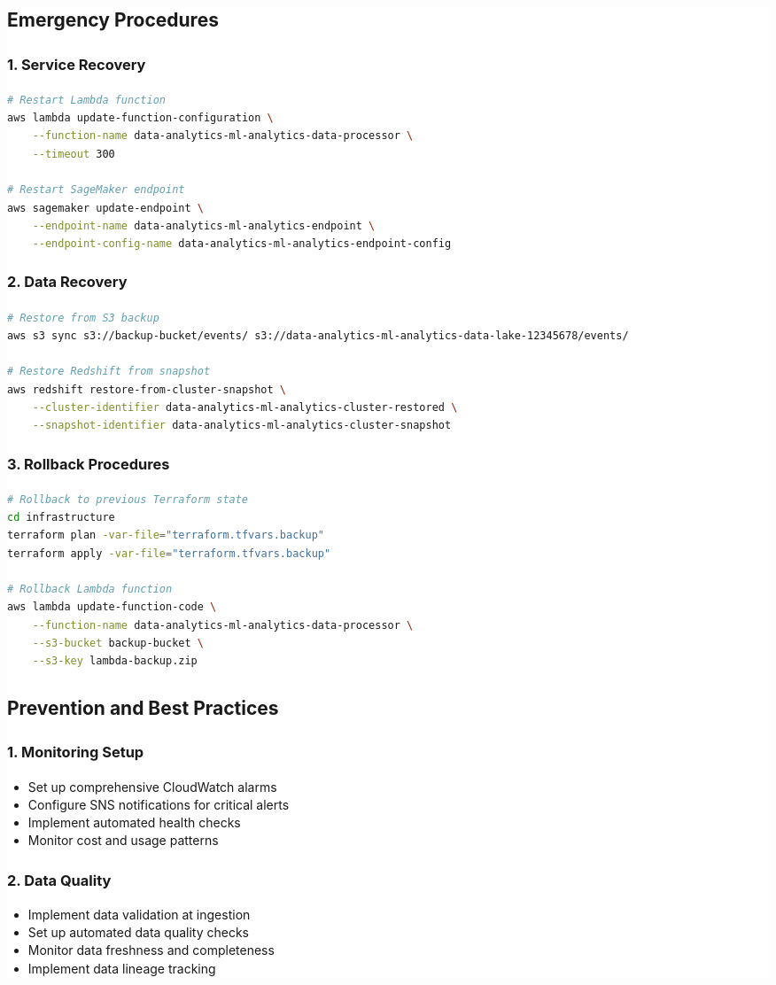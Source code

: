 ## Emergency Procedures

### 1. Service Recovery
```bash
# Restart Lambda function
aws lambda update-function-configuration \
    --function-name data-analytics-ml-analytics-data-processor \
    --timeout 300

# Restart SageMaker endpoint
aws sagemaker update-endpoint \
    --endpoint-name data-analytics-ml-analytics-endpoint \
    --endpoint-config-name data-analytics-ml-analytics-endpoint-config
```

### 2. Data Recovery
```bash
# Restore from S3 backup
aws s3 sync s3://backup-bucket/events/ s3://data-analytics-ml-analytics-data-lake-12345678/events/

# Restore Redshift from snapshot
aws redshift restore-from-cluster-snapshot \
    --cluster-identifier data-analytics-ml-analytics-cluster-restored \
    --snapshot-identifier data-analytics-ml-analytics-cluster-snapshot
```

### 3. Rollback Procedures
```bash
# Rollback to previous Terraform state
cd infrastructure
terraform plan -var-file="terraform.tfvars.backup"
terraform apply -var-file="terraform.tfvars.backup"

# Rollback Lambda function
aws lambda update-function-code \
    --function-name data-analytics-ml-analytics-data-processor \
    --s3-bucket backup-bucket \
    --s3-key lambda-backup.zip
```

## Prevention and Best Practices

### 1. Monitoring Setup
- Set up comprehensive CloudWatch alarms
- Configure SNS notifications for critical alerts
- Implement automated health checks
- Monitor cost and usage patterns

### 2. Data Quality
- Implement data validation at ingestion
- Set up automated data quality checks
- Monitor data freshness and completeness
- Implement data lineage tracking
